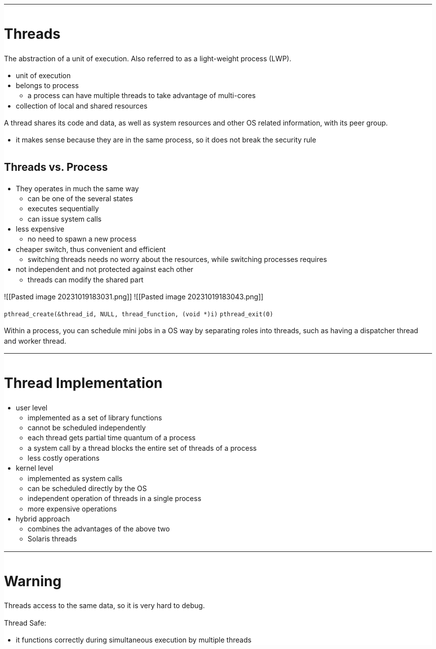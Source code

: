 
---
# Threads

The abstraction of a unit of execution. Also referred to as a light-weight process (LWP).

- unit of execution
- belongs to process
	- a process can have multiple threads to take advantage of multi-cores
- collection of local and shared resources

A thread shares its code and data, as well as system resources and other OS related information, with its peer group.
- it makes sense because they are in the same process, so it does not break the security rule

## Threads vs. Process

- They operates in much the same way
	- can be one of the several states
	- executes sequentially
	- can issue system calls
- less expensive
	- no need to spawn a new process
- cheaper switch, thus convenient and efficient
	- switching threads needs no worry about the resources, while switching processes requires
- not independent and not protected against each other
	- threads can modify the shared part

![[Pasted image 20231019183031.png]]
![[Pasted image 20231019183043.png]]

`pthread_create(&thread_id, NULL, thread_function, (void *)i)`
`pthread_exit(0)`

Within a process, you can schedule mini jobs in a OS way by separating roles into threads, such as having a dispatcher thread and worker thread.

---
# Thread Implementation

- user level
	- implemented as a set of library functions
	- cannot be scheduled independently
	- each thread gets partial time quantum of a process
	- a system call by a thread blocks the entire set of threads of a process
	- less costly operations
- kernel level
	- implemented as system calls
	- can be scheduled directly by the OS
	- independent operation of threads in a single process
	- more expensive operations
- hybrid approach
	- combines the advantages of the above two
	- Solaris threads

---
# Warning

Threads access to the same data, so it is very hard to debug.

Thread Safe:
- it functions correctly during simultaneous execution by multiple threads